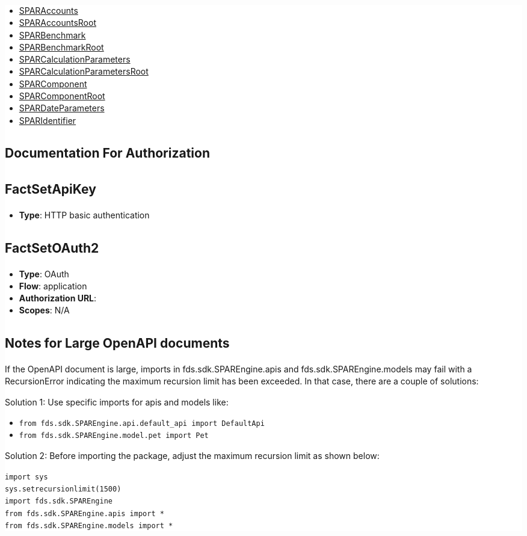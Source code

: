  - [SPARAccounts](https://github.com/FactSet/enterprise-sdk/tree/main/code/python/SPAREngine/v3/docs/SPARAccounts.md)
 - [SPARAccountsRoot](https://github.com/FactSet/enterprise-sdk/tree/main/code/python/SPAREngine/v3/docs/SPARAccountsRoot.md)
 - [SPARBenchmark](https://github.com/FactSet/enterprise-sdk/tree/main/code/python/SPAREngine/v3/docs/SPARBenchmark.md)
 - [SPARBenchmarkRoot](https://github.com/FactSet/enterprise-sdk/tree/main/code/python/SPAREngine/v3/docs/SPARBenchmarkRoot.md)
 - [SPARCalculationParameters](https://github.com/FactSet/enterprise-sdk/tree/main/code/python/SPAREngine/v3/docs/SPARCalculationParameters.md)
 - [SPARCalculationParametersRoot](https://github.com/FactSet/enterprise-sdk/tree/main/code/python/SPAREngine/v3/docs/SPARCalculationParametersRoot.md)
 - [SPARComponent](https://github.com/FactSet/enterprise-sdk/tree/main/code/python/SPAREngine/v3/docs/SPARComponent.md)
 - [SPARComponentRoot](https://github.com/FactSet/enterprise-sdk/tree/main/code/python/SPAREngine/v3/docs/SPARComponentRoot.md)
 - [SPARDateParameters](https://github.com/FactSet/enterprise-sdk/tree/main/code/python/SPAREngine/v3/docs/SPARDateParameters.md)
 - [SPARIdentifier](https://github.com/FactSet/enterprise-sdk/tree/main/code/python/SPAREngine/v3/docs/SPARIdentifier.md)


## Documentation For Authorization


## FactSetApiKey

- **Type**: HTTP basic authentication


## FactSetOAuth2

- **Type**: OAuth
- **Flow**: application
- **Authorization URL**: 
- **Scopes**: N/A


## Notes for Large OpenAPI documents
If the OpenAPI document is large, imports in fds.sdk.SPAREngine.apis and fds.sdk.SPAREngine.models may fail with a
RecursionError indicating the maximum recursion limit has been exceeded. In that case, there are a couple of solutions:

Solution 1:
Use specific imports for apis and models like:
- `from fds.sdk.SPAREngine.api.default_api import DefaultApi`
- `from fds.sdk.SPAREngine.model.pet import Pet`

Solution 2:
Before importing the package, adjust the maximum recursion limit as shown below:
```
import sys
sys.setrecursionlimit(1500)
import fds.sdk.SPAREngine
from fds.sdk.SPAREngine.apis import *
from fds.sdk.SPAREngine.models import *
```
